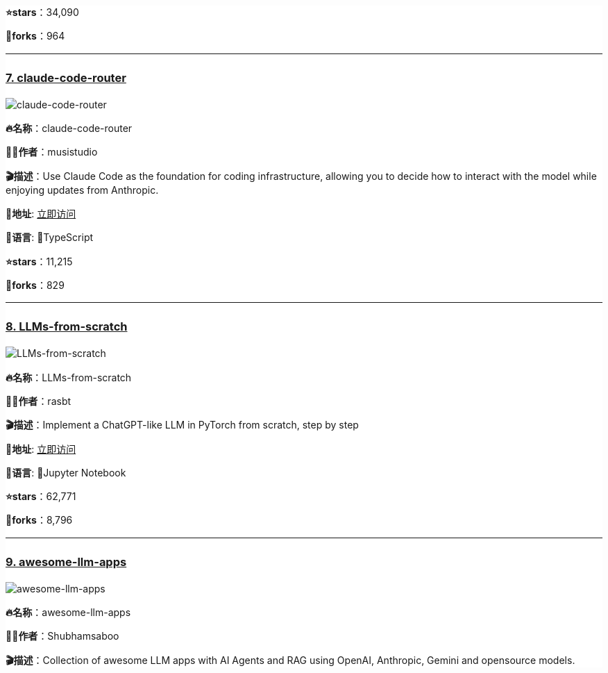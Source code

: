 **⭐stars**：34,090 

**📍forks**：964 

--- 

### [7. claude-code-router](https://github.com//musistudio/claude-code-router) 

![claude-code-router](https://s0.wp.com/mshots/v1/https://github.com//musistudio/claude-code-router?w=600&h=450) 

**🔥名称**：claude-code-router 

**🧑‍💻作者**：musistudio 

**🎬描述**：Use Claude Code as the foundation for coding infrastructure, allowing you to decide how to interact with the model while enjoying updates from Anthropic. 

**🔗地址**: [立即访问](https://github.com//musistudio/claude-code-router) 

**👀语言**: 🔺TypeScript 

**⭐stars**：11,215 

**📍forks**：829 

--- 

### [8. LLMs-from-scratch](https://github.com//rasbt/LLMs-from-scratch) 

![LLMs-from-scratch](https://s0.wp.com/mshots/v1/https://github.com//rasbt/LLMs-from-scratch?w=600&h=450) 

**🔥名称**：LLMs-from-scratch 

**🧑‍💻作者**：rasbt 

**🎬描述**：Implement a ChatGPT-like LLM in PyTorch from scratch, step by step 

**🔗地址**: [立即访问](https://github.com//rasbt/LLMs-from-scratch) 

**👀语言**: 🔺Jupyter Notebook 

**⭐stars**：62,771 

**📍forks**：8,796 

--- 

### [9. awesome-llm-apps](https://github.com//Shubhamsaboo/awesome-llm-apps) 

![awesome-llm-apps](https://s0.wp.com/mshots/v1/https://github.com//Shubhamsaboo/awesome-llm-apps?w=600&h=450) 

**🔥名称**：awesome-llm-apps 

**🧑‍💻作者**：Shubhamsaboo 

**🎬描述**：Collection of awesome LLM apps with AI Agents and RAG using OpenAI, Anthropic, Gemini and opensource models. 
